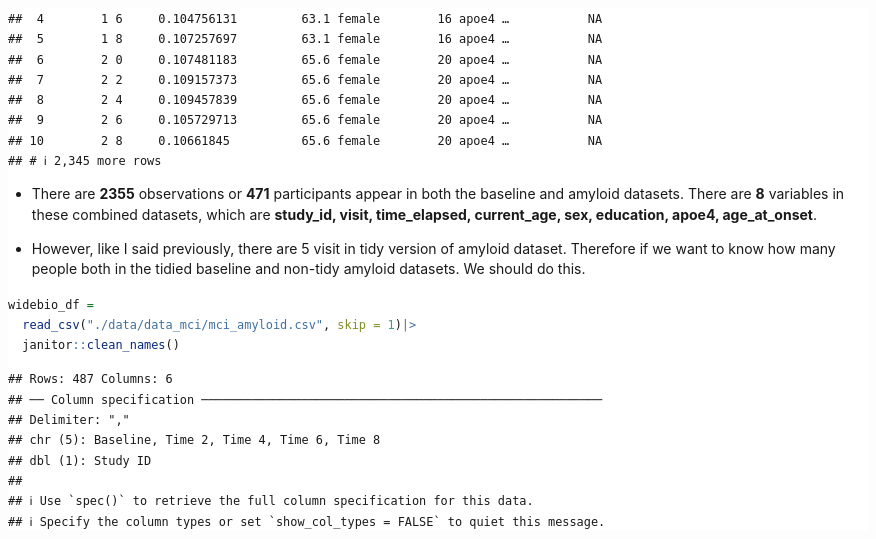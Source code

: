     ##  4        1 6     0.104756131         63.1 female        16 apoe4 …           NA
    ##  5        1 8     0.107257697         63.1 female        16 apoe4 …           NA
    ##  6        2 0     0.107481183         65.6 female        20 apoe4 …           NA
    ##  7        2 2     0.109157373         65.6 female        20 apoe4 …           NA
    ##  8        2 4     0.109457839         65.6 female        20 apoe4 …           NA
    ##  9        2 6     0.105729713         65.6 female        20 apoe4 …           NA
    ## 10        2 8     0.10661845          65.6 female        20 apoe4 …           NA
    ## # ℹ 2,345 more rows

- There are **2355** observations or **471** participants appear in both
  the baseline and amyloid datasets. There are **8** variables in these
  combined datasets, which are **study_id, visit, time_elapsed,
  current_age, sex, education, apoe4, age_at_onset**.

- However, like I said previously, there are 5 visit in tidy version of
  amyloid dataset. Therefore if we want to know how many people both in
  the tidied baseline and non-tidy amyloid datasets. We should do this.

``` r
widebio_df =
  read_csv("./data/data_mci/mci_amyloid.csv", skip = 1)|>
  janitor::clean_names()
```

    ## Rows: 487 Columns: 6
    ## ── Column specification ────────────────────────────────────────────────────────
    ## Delimiter: ","
    ## chr (5): Baseline, Time 2, Time 4, Time 6, Time 8
    ## dbl (1): Study ID
    ## 
    ## ℹ Use `spec()` to retrieve the full column specification for this data.
    ## ℹ Specify the column types or set `show_col_types = FALSE` to quiet this message.
